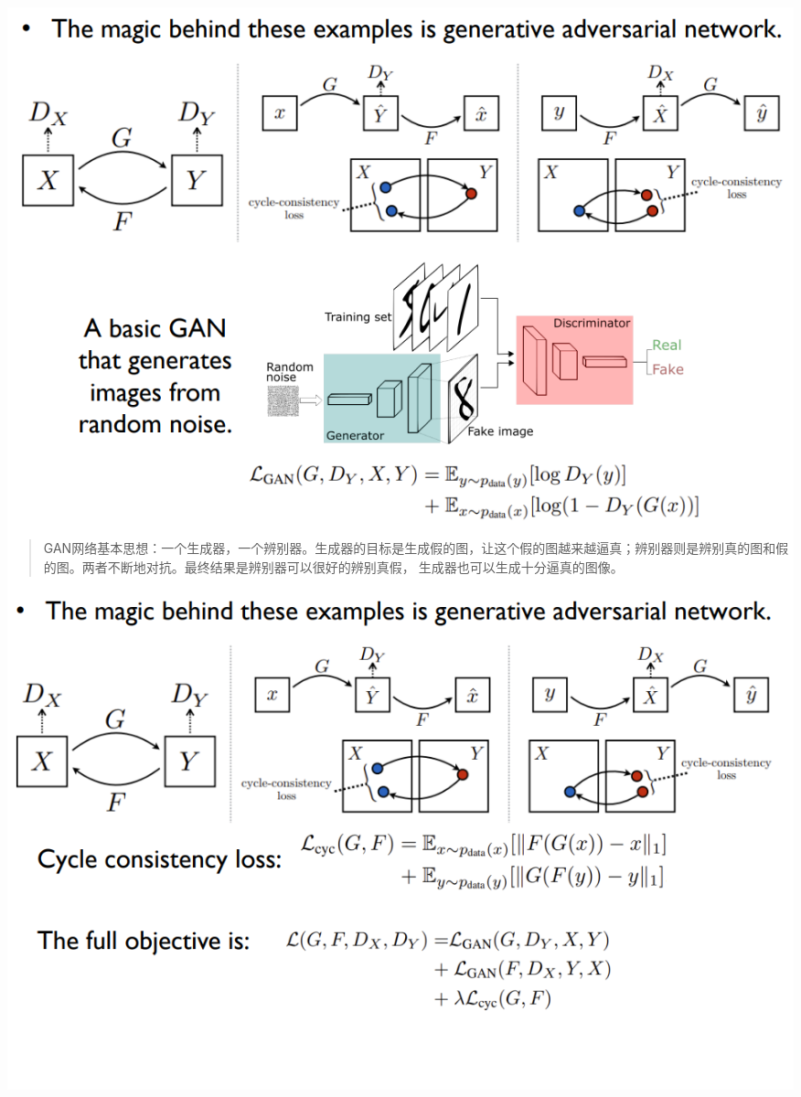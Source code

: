 ![](image/image_UViluER-R4.png)

> GAN网络基本思想：一个生成器，一个辨别器。生成器的目标是生成假的图，让这个假的图越来越逼真；辨别器则是辨别真的图和假的图。两者不断地对抗。最终结果是辨别器可以很好的辨别真假， 生成器也可以生成十分逼真的图像。

![](image/image_j1DEgcgrj-.png)
